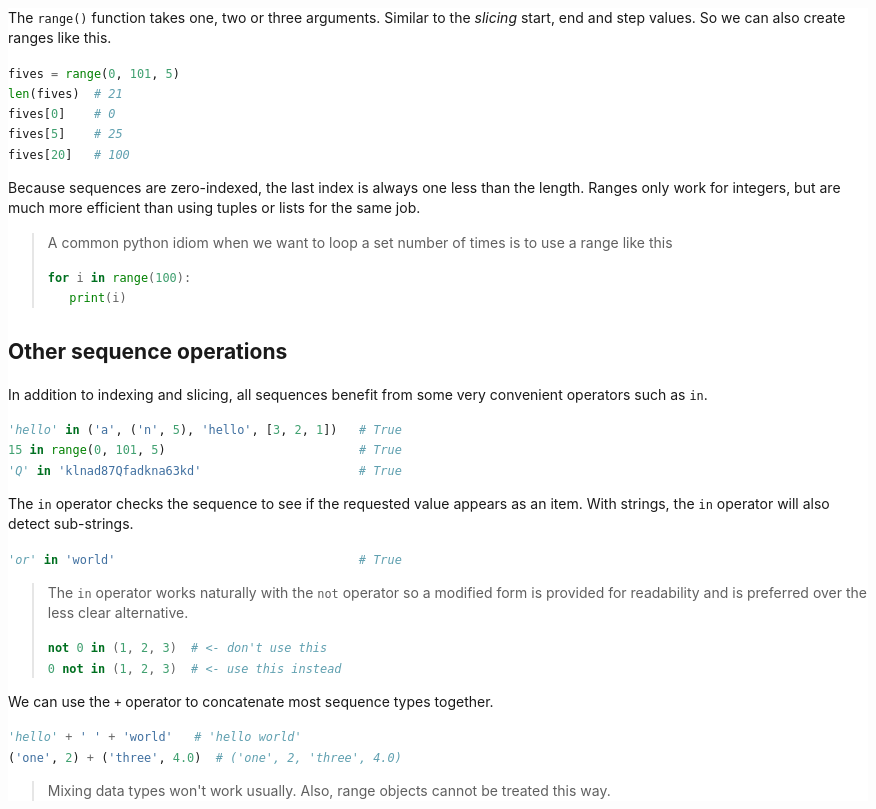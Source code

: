 The `range()` function takes one, two or three arguments.
Similar to the *slicing* start, end and step values.
So we can also create ranges like this.

```python
fives = range(0, 101, 5)
len(fives)  # 21
fives[0]    # 0
fives[5]    # 25
fives[20]   # 100
```

Because sequences are zero-indexed, the last index is always one less than the length.
Ranges only work for integers, but are much more efficient than using tuples or lists for the same job.

> A common python idiom when we want to loop a set number of times is to use a range like this
>```python
>for i in range(100):
>    print(i)
>```

## Other sequence operations

In addition to indexing and slicing, all sequences benefit from some very convenient operators such as `in`.

```python
'hello' in ('a', ('n', 5), 'hello', [3, 2, 1])   # True
15 in range(0, 101, 5)                           # True
'Q' in 'klnad87Qfadkna63kd'                      # True
```

The `in` operator checks the sequence to see if the requested value appears as an item.
With strings, the `in` operator will also detect sub-strings.

```python
'or' in 'world'                                  # True
```

>The `in` operator works naturally with the `not` operator so a modified form is provided for readability and is preferred over the less clear alternative.
>```python
>not 0 in (1, 2, 3)  # <- don't use this
>0 not in (1, 2, 3)  # <- use this instead
>```

We can use the `+` operator to concatenate most sequence types together.

```python
'hello' + ' ' + 'world'   # 'hello world'
('one', 2) + ('three', 4.0)  # ('one', 2, 'three', 4.0)
```

> Mixing data types won't work usually.
> Also, range objects cannot be treated this way.
